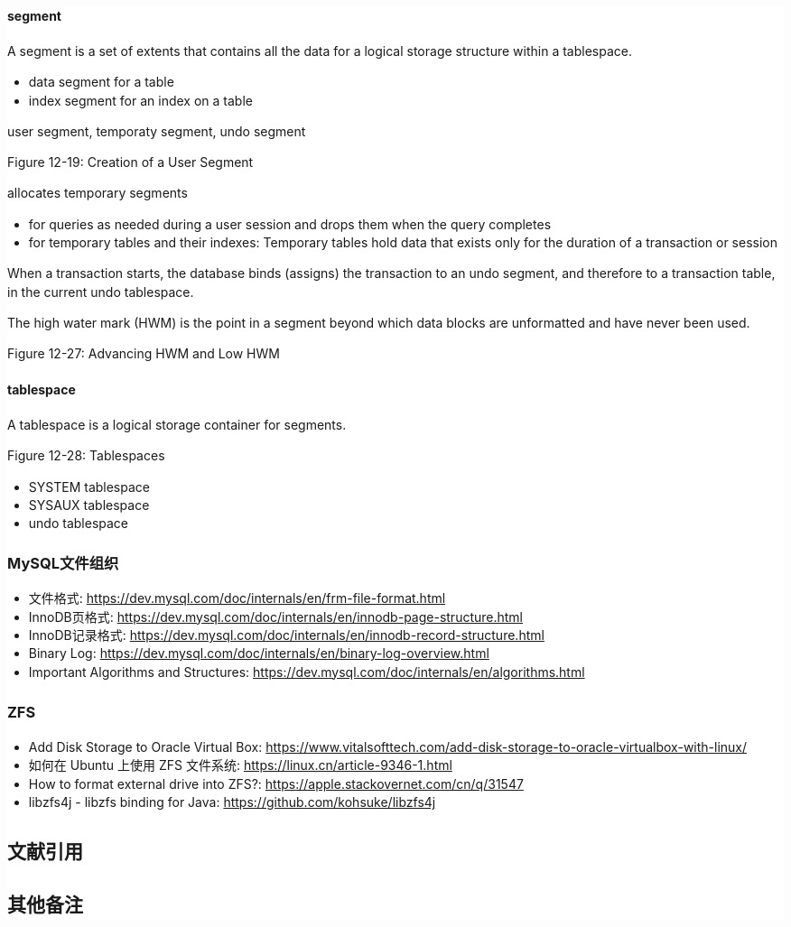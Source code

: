 #### segment

A segment is a set of extents that contains all the data for a logical storage structure within a tablespace.

- data segment for a table
- index segment for an index on a table

user segment, temporaty segment, undo segment


Figure 12-19: Creation of a User Segment

allocates temporary segments

- for queries as needed during a user session and drops them when the query completes
- for temporary tables and their indexes: Temporary tables hold data that exists only for the duration of a transaction or session

When a transaction starts, the database binds (assigns) the transaction to an undo segment, and therefore to a transaction table, in the current undo tablespace.

The high water mark (HWM) is the point in a segment beyond which data blocks are unformatted and have never been used.

Figure 12-27: Advancing HWM and Low HWM

#### tablespace

A tablespace is a logical storage container for segments.

Figure 12-28: Tablespaces


- SYSTEM tablespace
- SYSAUX tablespace
- undo tablespace


### MySQL文件组织

- 文件格式: https://dev.mysql.com/doc/internals/en/frm-file-format.html
- InnoDB页格式: https://dev.mysql.com/doc/internals/en/innodb-page-structure.html
- InnoDB记录格式: https://dev.mysql.com/doc/internals/en/innodb-record-structure.html
- Binary Log: https://dev.mysql.com/doc/internals/en/binary-log-overview.html
- Important Algorithms and Structures: https://dev.mysql.com/doc/internals/en/algorithms.html

### ZFS

- Add Disk Storage to Oracle Virtual Box: https://www.vitalsofttech.com/add-disk-storage-to-oracle-virtualbox-with-linux/
- 如何在 Ubuntu 上使用 ZFS 文件系统: https://linux.cn/article-9346-1.html
- How to format external drive into ZFS?: https://apple.stackovernet.com/cn/q/31547
- libzfs4j - libzfs binding for Java: https://github.com/kohsuke/libzfs4j

## 文献引用



## 其他备注
